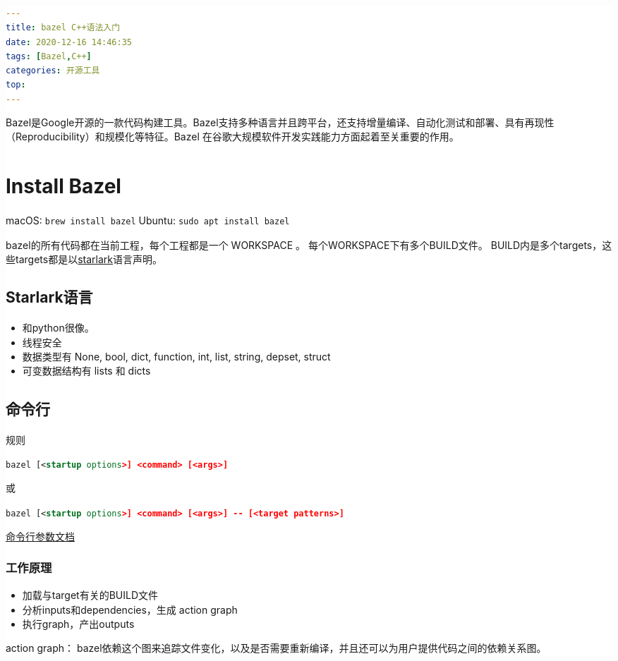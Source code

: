 ```yaml
---
title: bazel C++语法入门
date: 2020-12-16 14:46:35
tags: [Bazel,C++]
categories: 开源工具
top:
---
```


Bazel是Google开源的一款代码构建工具。Bazel支持多种语言并且跨平台，还支持增量编译、自动化测试和部署、具有再现性（Reproducibility）和规模化等特征。Bazel 在谷歌大规模软件开发实践能力方面起着至关重要的作用。



# Install Bazel
macOS:  `brew install bazel`
Ubuntu: `sudo apt install bazel`


bazel的所有代码都在当前工程，每个工程都是一个 WORKSPACE 。
 每个WORKSPACE下有多个BUILD文件。
 BUILD内是多个targets，这些targets都是以[starlark](https://docs.bazel.build/versions/master/skylark/language.html)语言声明。

## Starlark语言

- 和python很像。
- 线程安全
- 数据类型有 None, bool, dict, function, int, list, string, depset, struct
- 可变数据结构有 lists 和 dicts

## 命令行

规则

```xml
bazel [<startup options>] <command> [<args>]
```

或

```xml
bazel [<startup options>] <command> [<args>] -- [<target patterns>]
```

[命令行参数文档](https://docs.bazel.build/versions/master/command-line-reference.html)

### 工作原理

- 加载与target有关的BUILD文件
- 分析inputs和dependencies，生成 action graph
- 执行graph，产出outputs

action graph： bazel依赖这个图来追踪文件变化，以及是否需要重新编译，并且还可以为用户提供代码之间的依赖关系图。

